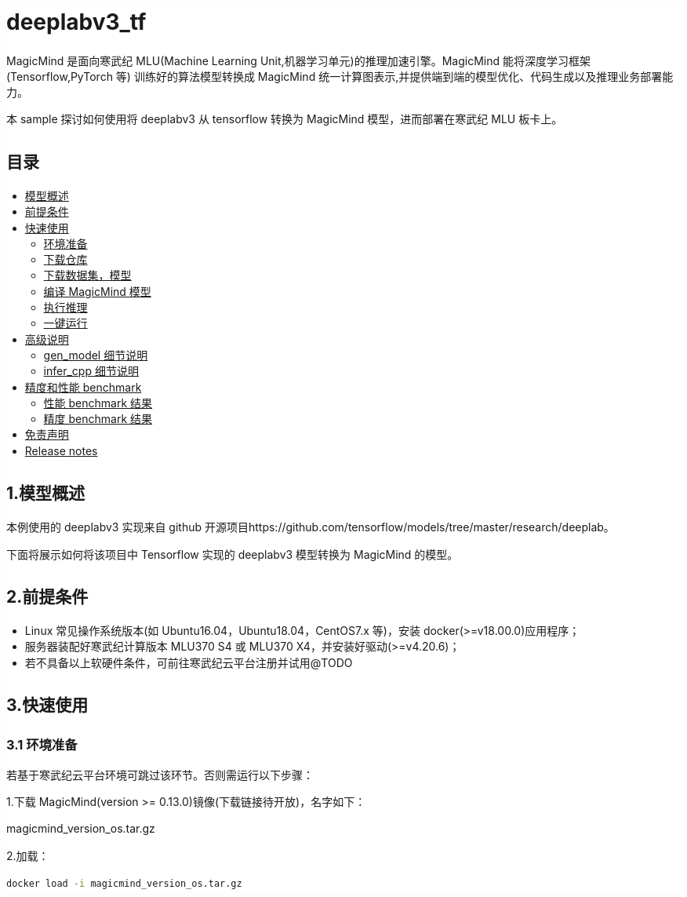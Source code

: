 # deeplabv3_tf

MagicMind 是面向寒武纪 MLU(Machine Learning Unit,机器学习单元)的推理加速引擎。MagicMind 能将深度学习框架(Tensorflow,PyTorch 等) 训练好的算法模型转换成 MagicMind 统一计算图表示,并提供端到端的模型优化、代码生成以及推理业务部署能力。

本 sample 探讨如何使用将 deeplabv3 从 tensorflow 转换为 MagicMind 模型，进而部署在寒武纪 MLU 板卡上。

## 目录

- [模型概述](#1.模型概述)
- [前提条件](#2.前提条件)
- [快速使用](#3.快速使用)
  - [环境准备](#3.1环境准备)
  - [下载仓库](#3.2下载仓库)
  - [下载数据集，模型](#3.3下载数据集,模型)
  - [编译 MagicMind 模型](#3.4编译MagicMind模型)
  - [执行推理](#3.5执行推理)
  - [一键运行](#3.6一键运行)
- [高级说明](#4.高级说明)
  - [gen_model 细节说明](#4.1gen_model细节说明)
  - [infer_cpp 细节说明](#4.2infer_cpp细节说明)
- [精度和性能 benchmark](#5.精度和性能benchmark)
  - [性能 benchmark 结果](#5.1性能benchmark结果)
  - [精度 benchmark 结果](#5.2精度benchmark结果)
- [免责声明](#6.免责声明)
- [Release notes](#7.Release_Notes)

## 1.模型概述

本例使用的 deeplabv3 实现来自 github 开源项目https://github.com/tensorflow/models/tree/master/research/deeplab。

下面将展示如何将该项目中 Tensorflow 实现的 deeplabv3 模型转换为 MagicMind 的模型。

## 2.前提条件

- Linux 常见操作系统版本(如 Ubuntu16.04，Ubuntu18.04，CentOS7.x 等)，安装 docker(>=v18.00.0)应用程序；
- 服务器装配好寒武纪计算版本 MLU370 S4 或 MLU370 X4，并安装好驱动(>=v4.20.6)；
- 若不具备以上软硬件条件，可前往寒武纪云平台注册并试用@TODO

## 3.快速使用

### 3.1 环境准备

若基于寒武纪云平台环境可跳过该环节。否则需运行以下步骤：

1.下载 MagicMind(version >= 0.13.0)镜像(下载链接待开放)，名字如下：

magicmind_version_os.tar.gz

2.加载：

```bash
docker load -i magicmind_version_os.tar.gz
```
